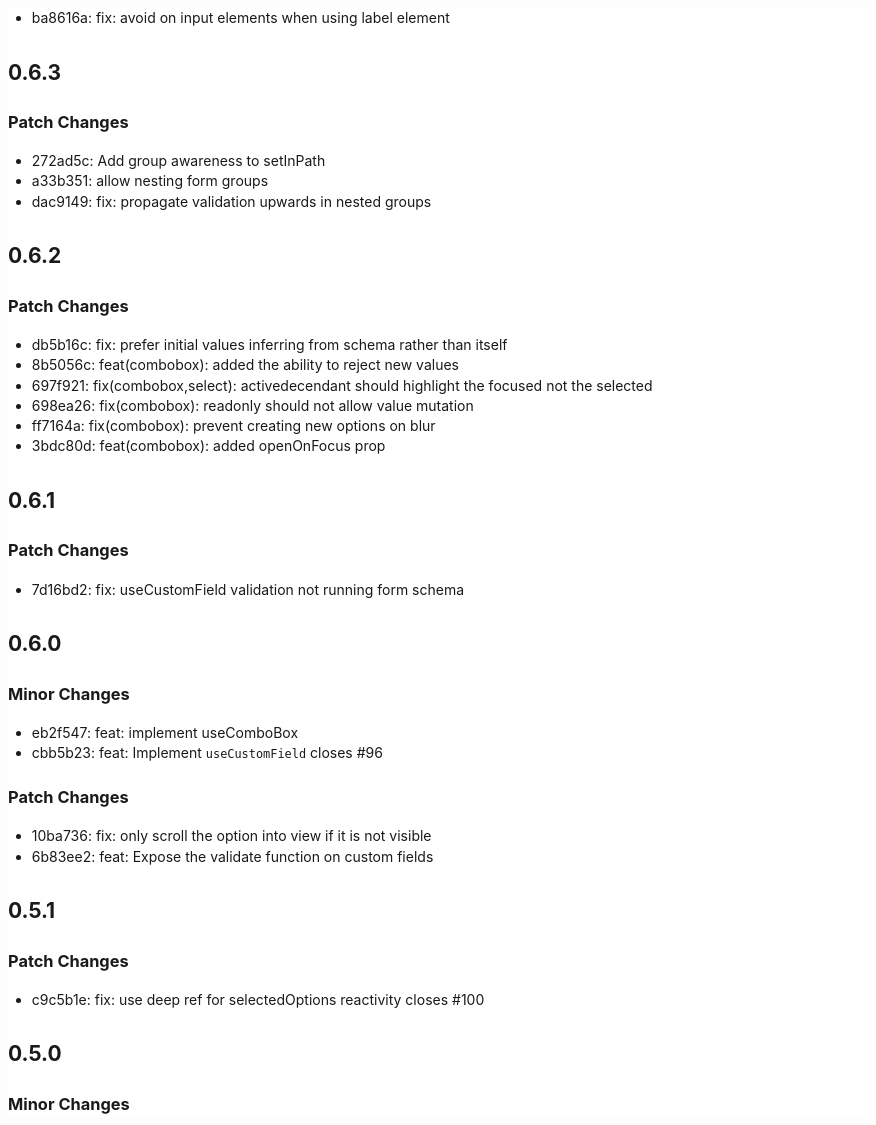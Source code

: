 - ba8616a: fix: avoid on input elements when using label element

## 0.6.3

### Patch Changes

- 272ad5c: Add group awareness to setInPath
- a33b351: allow nesting form groups
- dac9149: fix: propagate validation upwards in nested groups

## 0.6.2

### Patch Changes

- db5b16c: fix: prefer initial values inferring from schema rather than itself
- 8b5056c: feat(combobox): added the ability to reject new values
- 697f921: fix(combobox,select): activedecendant should highlight the focused not the selected
- 698ea26: fix(combobox): readonly should not allow value mutation
- ff7164a: fix(combobox): prevent creating new options on blur
- 3bdc80d: feat(combobox): added openOnFocus prop

## 0.6.1

### Patch Changes

- 7d16bd2: fix: useCustomField validation not running form schema

## 0.6.0

### Minor Changes

- eb2f547: feat: implement useComboBox
- cbb5b23: feat: Implement `useCustomField` closes #96

### Patch Changes

- 10ba736: fix: only scroll the option into view if it is not visible
- 6b83ee2: feat: Expose the validate function on custom fields

## 0.5.1

### Patch Changes

- c9c5b1e: fix: use deep ref for selectedOptions reactivity closes #100

## 0.5.0

### Minor Changes
